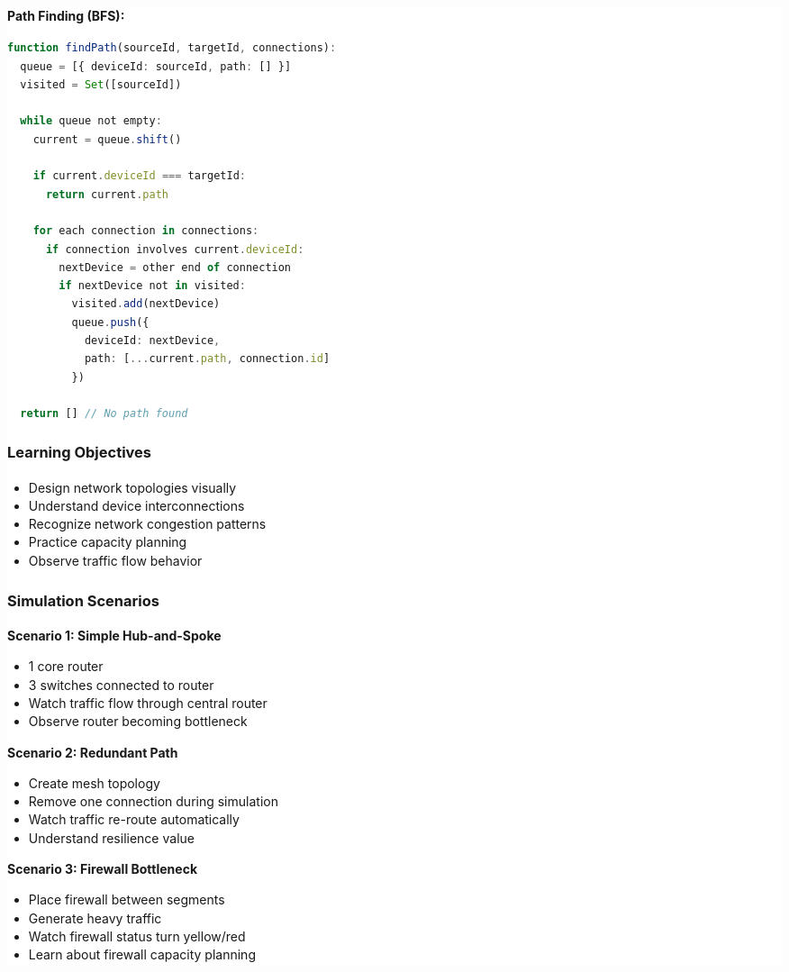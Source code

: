 **Path Finding (BFS):**
```typescript
function findPath(sourceId, targetId, connections):
  queue = [{ deviceId: sourceId, path: [] }]
  visited = Set([sourceId])

  while queue not empty:
    current = queue.shift()

    if current.deviceId === targetId:
      return current.path

    for each connection in connections:
      if connection involves current.deviceId:
        nextDevice = other end of connection
        if nextDevice not in visited:
          visited.add(nextDevice)
          queue.push({
            deviceId: nextDevice,
            path: [...current.path, connection.id]
          })

  return [] // No path found
```

### Learning Objectives

- Design network topologies visually
- Understand device interconnections
- Recognize network congestion patterns
- Practice capacity planning
- Observe traffic flow behavior

### Simulation Scenarios

**Scenario 1: Simple Hub-and-Spoke**
- 1 core router
- 3 switches connected to router
- Watch traffic flow through central router
- Observe router becoming bottleneck

**Scenario 2: Redundant Path**
- Create mesh topology
- Remove one connection during simulation
- Watch traffic re-route automatically
- Understand resilience value

**Scenario 3: Firewall Bottleneck**
- Place firewall between segments
- Generate heavy traffic
- Watch firewall status turn yellow/red
- Learn about firewall capacity planning
